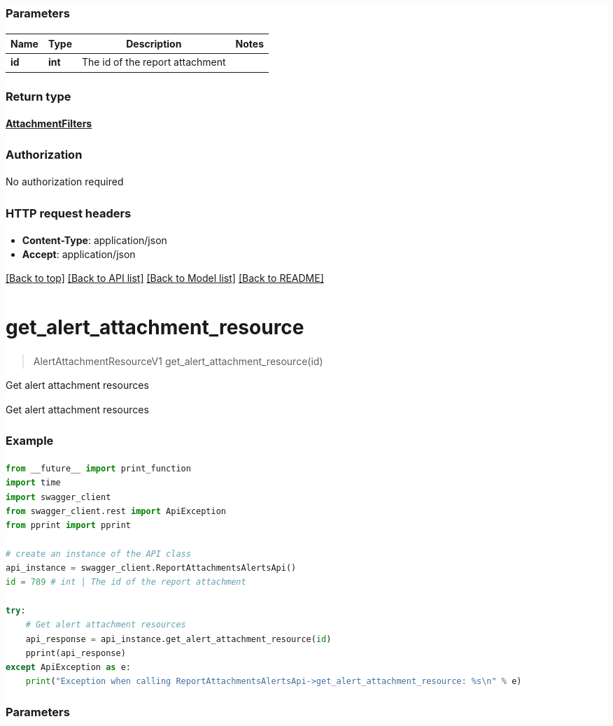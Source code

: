 ### Parameters

Name | Type | Description  | Notes
------------- | ------------- | ------------- | -------------
 **id** | **int**| The id of the report attachment | 

### Return type

[**AttachmentFilters**](AttachmentFilters.md)

### Authorization

No authorization required

### HTTP request headers

 - **Content-Type**: application/json
 - **Accept**: application/json

[[Back to top]](#) [[Back to API list]](../README.md#documentation-for-api-endpoints) [[Back to Model list]](../README.md#documentation-for-models) [[Back to README]](../README.md)

# **get_alert_attachment_resource**
> AlertAttachmentResourceV1 get_alert_attachment_resource(id)

Get alert attachment resources

Get alert attachment resources

### Example
```python
from __future__ import print_function
import time
import swagger_client
from swagger_client.rest import ApiException
from pprint import pprint

# create an instance of the API class
api_instance = swagger_client.ReportAttachmentsAlertsApi()
id = 789 # int | The id of the report attachment

try:
    # Get alert attachment resources
    api_response = api_instance.get_alert_attachment_resource(id)
    pprint(api_response)
except ApiException as e:
    print("Exception when calling ReportAttachmentsAlertsApi->get_alert_attachment_resource: %s\n" % e)
```

### Parameters
